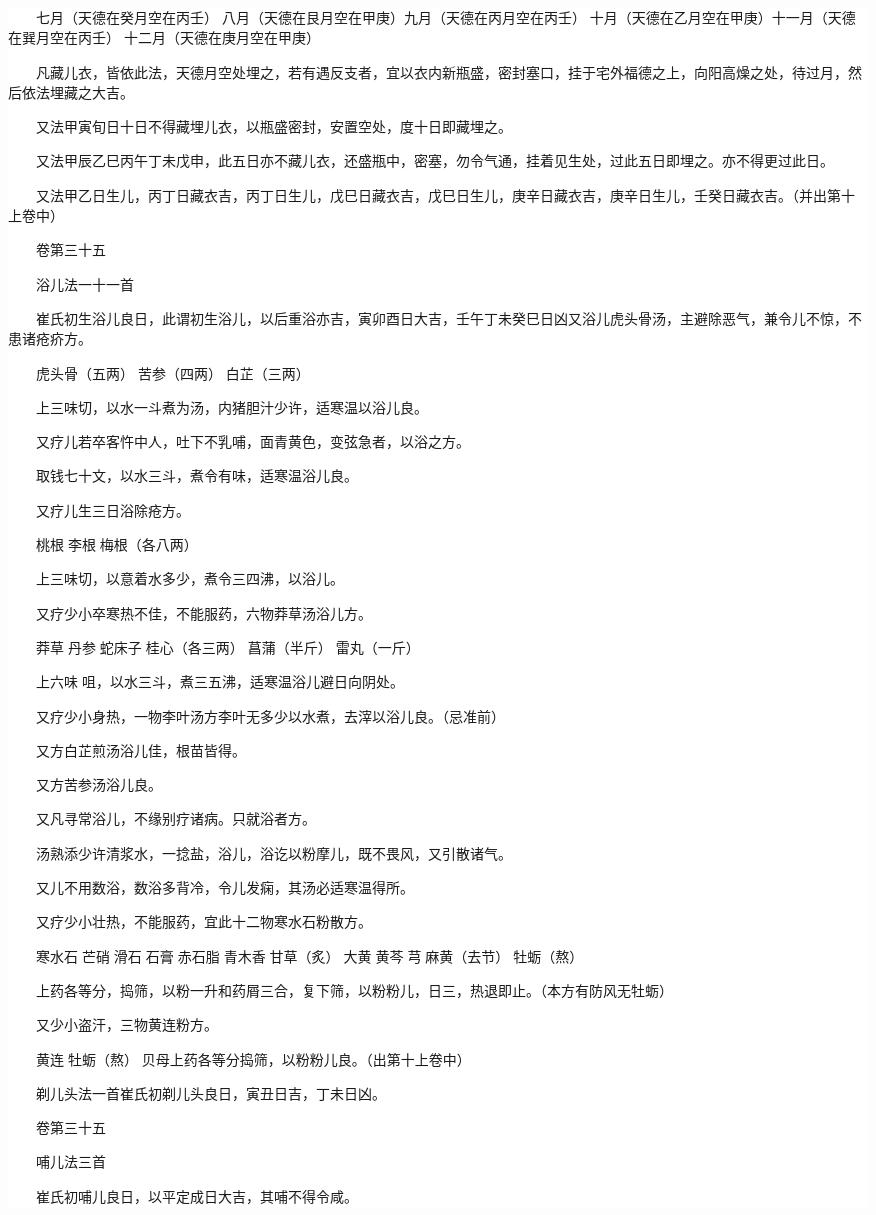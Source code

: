 　　七月（天德在癸月空在丙壬） 八月（天德在艮月空在甲庚）九月（天德在丙月空在丙壬） 十月（天德在乙月空在甲庚）十一月（天德在巽月空在丙壬） 十二月（天德在庚月空在甲庚）

　　凡藏儿衣，皆依此法，天德月空处埋之，若有遇反支者，宜以衣内新瓶盛，密封塞口，挂于宅外福德之上，向阳高燥之处，待过月，然后依法埋藏之大吉。

　　又法甲寅旬日十日不得藏埋儿衣，以瓶盛密封，安置空处，度十日即藏埋之。

　　又法甲辰乙巳丙午丁未戊申，此五日亦不藏儿衣，还盛瓶中，密塞，勿令气通，挂着见生处，过此五日即埋之。亦不得更过此日。

　　又法甲乙日生儿，丙丁日藏衣吉，丙丁日生儿，戊巳日藏衣吉，戊巳日生儿，庚辛日藏衣吉，庚辛日生儿，壬癸日藏衣吉。（并出第十上卷中）

　　卷第三十五

　　浴儿法一十一首

　　崔氏初生浴儿良日，此谓初生浴儿，以后重浴亦吉，寅卯酉日大吉，壬午丁未癸巳日凶又浴儿虎头骨汤，主避除恶气，兼令儿不惊，不患诸疮疥方。

　　虎头骨（五两） 苦参（四两） 白芷（三两）

　　上三味切，以水一斗煮为汤，内猪胆汁少许，适寒温以浴儿良。

　　又疗儿若卒客忤中人，吐下不乳哺，面青黄色，变弦急者，以浴之方。

　　取钱七十文，以水三斗，煮令有味，适寒温浴儿良。

　　又疗儿生三日浴除疮方。

　　桃根 李根 梅根（各八两）

　　上三味切，以意着水多少，煮令三四沸，以浴儿。

　　又疗少小卒寒热不佳，不能服药，六物莽草汤浴儿方。

　　莽草 丹参 蛇床子 桂心（各三两） 菖蒲（半斤） 雷丸（一斤）

　　上六味 咀，以水三斗，煮三五沸，适寒温浴儿避日向阴处。

　　又疗少小身热，一物李叶汤方李叶无多少以水煮，去滓以浴儿良。（忌准前）

　　又方白芷煎汤浴儿佳，根苗皆得。

　　又方苦参汤浴儿良。

　　又凡寻常浴儿，不缘别疗诸病。只就浴者方。

　　汤熟添少许清浆水，一捻盐，浴儿，浴讫以粉摩儿，既不畏风，又引散诸气。

　　又儿不用数浴，数浴多背冷，令儿发痫，其汤必适寒温得所。

　　又疗少小壮热，不能服药，宜此十二物寒水石粉散方。

　　寒水石 芒硝 滑石 石膏 赤石脂 青木香 甘草（炙） 大黄 黄芩 芎 麻黄（去节） 牡蛎（熬）

　　上药各等分，捣筛，以粉一升和药屑三合，复下筛，以粉粉儿，日三，热退即止。（本方有防风无牡蛎）

　　又少小盗汗，三物黄连粉方。

　　黄连 牡蛎（熬） 贝母上药各等分捣筛，以粉粉儿良。（出第十上卷中）

　　剃儿头法一首崔氏初剃儿头良日，寅丑日吉，丁未日凶。

　　卷第三十五

　　哺儿法三首

　　崔氏初哺儿良日，以平定成日大吉，其哺不得令咸。
